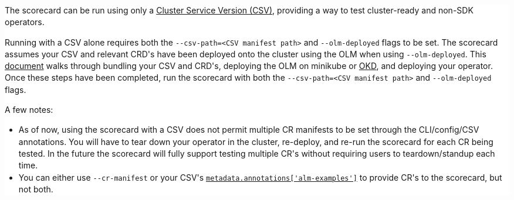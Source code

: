 The scorecard can be run using only a [Cluster Service Version (CSV)][olm-csv], providing a way to test cluster-ready and non-SDK operators.

Running with a CSV alone requires both the `--csv-path=<CSV manifest path>` and `--olm-deployed` flags to be set. The scorecard assumes your CSV and relevant CRD's have been deployed onto the cluster using the OLM when using `--olm-deployed`. This [document][olm-deploy-operator] walks through bundling your CSV and CRD's, deploying the OLM on minikube or [OKD][okd], and deploying your operator. Once these steps have been completed, run the scorecard with both the `--csv-path=<CSV manifest path>` and `--olm-deployed` flags.

A few notes:

- As of now, using the scorecard with a CSV does not permit multiple CR manifests to be set through the CLI/config/CSV annotations. You will have to tear down your operator in the cluster, re-deploy, and re-run the scorecard for each CR being tested. In the future the scorecard will fully support testing multiple CR's without requiring users to teardown/standup each time.
- You can either use `--cr-manifest` or your CSV's [`metadata.annotations['alm-examples']`][olm-csv-alm-examples] to provide CR's to the scorecard, but not both.

[cli-reference]: ../sdk-cli-reference.md#scorecard
[writing-tests]: ./writing-e2e-tests.md
[owned-crds]: https://github.com/operator-framework/operator-lifecycle-manager/blob/master/Documentation/design/building-your-csv.md#owned-crds
[alm-examples]: https://github.com/operator-framework/operator-lifecycle-manager/blob/master/Documentation/design/building-your-csv.md#crd-templates
[viper]: https://github.com/spf13/viper/blob/master/README.md
[olm-csv]:https://github.com/operator-framework/operator-lifecycle-manager/blob/master/Documentation/design/building-your-csv.md
[olm-csv-alm-examples]:https://github.com/operator-framework/operator-lifecycle-manager/blob/master/Documentation/design/building-your-csv.md#crd-templates
[olm]:https://github.com/operator-framework/operator-lifecycle-manager
[olm-deploy-operator]:https://github.com/operator-framework/community-operators/blob/master/docs/testing-operators.md
[okd]:https://www.okd.io/
